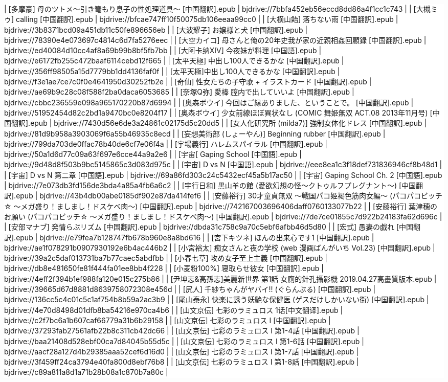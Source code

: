 | [多摩豪] 母のツトメ～引き篭もり息子の性処理道具～ [中国翻訳].epub | bjdrive://7bbfa452eb56eccd8dd86a4f1cc1c743 |
| [大槻ミゥ] calling [中国翻訳].epub | bjdrive://bfcae747ff10f50075db106eeaa99cc0 |
| [大横山飴] 落ちない雨 [中国翻訳].epub | bjdrive://3b8371bcd09a451db11c50fe896656eb |
| [大波耀子] お嬢様と犬 [中国翻訳].epub | bjdrive://78390e4e073697c4814c6d7fa5276eec |
| [大空カイコ] 母さんと俺の20年史我が家の近親相姦回顧録 [中国翻訳].epub | bjdrive://ed40084d10cc4af8a69b99b8bf5fb7bb |
| [大阿卡纳XIV] 今夜妹が料理 [中国語].epub | bjdrive://e6172fb255c472baaf6114cebd12f665 |
| [太平天極] 中出し100人できるかな [中国翻訳].epub | bjdrive://356ff98505a15d7779bb1dd4136faf0f |
| [太平天極]中出し100人できるかな [中国翻訳].epub | bjdrive://f3e1ae7ce7c0f0e4641950d30252fb2e |
| [奇仙] 性女たちの子守歌 + イラストカード [中国翻訳].epub | bjdrive://ae69b9c28c08f588f2ba0daca6053685 |
| [奈塚Q弥] 愛棒 膣内で出していいよ [中国翻訳].epub | bjdrive://cbbc236559e098a965170220b87d6994 |
| [奥森ボウイ] 今回はご縁ありました、ということで。 [中国翻訳].epub | bjdrive://51952454d82c2bd1a9470bc0e8204f17 |
| [奥森ボウイ] 少女前線ほぼ異状なし (COMIC 舞姫無双 ACT.08 2013年11月号) [中国翻訳].epub | bjdrive://7430d56e6de3a24861c02175d5c20dd5 |
| [女人化研究所 (milda7)] 強制女体化ドレス [中国翻訳].epub | bjdrive://81d9b958a3903069f6a55b46935c8ecd |
| [妄想美術部 (しょーやん)] Beginning rubber [中国翻訳].epub | bjdrive://799da703de0ffac78b40de6cf7e06f4a |
| [宇場義行] ハレムスパイラル [中国翻訳].epub | bjdrive://50a1d6d77c09a63f697e6cce44a9a2e6 |
| [宇宙[ Gaping School [中国語].epub | bjdrive://9d48d8f503b9bc5145865c3d083d975c |
| [宇宙] D vs N [中国語].epub | bjdrive://eee8ea1c3f18def731836946cf8b48d1 |
| [宇宙] D vs N 第二章 [中国語].epub | bjdrive://69a86fd303c24c5432ecf45a5b17ac50 |
| [宇宙] Gaping School Ch. 2 [中国語].epub | bjdrive://7e073db3fd156de3bda4a85a4fb6a6c2 |
| [宇行日和] 黒山羊の館 (愛欲幻想の怪～クトゥルフプレグナント～) [中国翻訳].epub | bjdrive://43b4db00abe0185df902e87da414fef6 |
| [安藤裕行] 30才童貞無双 ～戦国パコ姫褐色筋肉女編～ (パコパコビッチ☆ ～メガ盛り！ましまし！ドスケベ肉～) [中国翻訳].epub | bjdrive://742167003696406daff0760133077b22 |
| [安藤裕行] 葉津穂のお願い (パコパコビッチ☆ ～メガ盛り！ましまし！ドスケベ肉～) [中国翻訳].epub | bjdrive://7de7ce01855c7d922b24183fa62d696c |
| [安部マナブ] 発情らぶリズム [中国翻訳].epub | bjdrive://dbda31c758c9a70c5ebf6afbb46d5d80 |
| [宏式] 愚妻の戯れ [中国翻訳].epub | bjdrive://e79fea7b128747fb678b960e8a8bd616 |
| [宮下キツネ] ほんの出来心です1 [中国翻訳].epub | bjdrive://ae1f078291b0907930192e6b4ac446b2 |
| [小宮裕太] 痴女さんと夜の学校 (web 漫画ばんがいち Vol.23) [中国翻訳].epub | bjdrive://39a2c5daf013731ba7b77caec5abdfbb |
| [小春七草] 攻め女子至上主義 [中国翻訳].epub | bjdrive://db8e481650fe81f444fa01ee8bb4f228 |
| [小麦粉100%] 寝取らせ彼女 [中国翻訳].epub | bjdrive://4eff2f394b1ef988fa120e015c275b86 |
| [尹坤志&高孫志]美麗新世界 第1話 女廁的針孔攝影機 2019.04.27高畫質版本.epub | bjdrive://39665d67d8881d8639758072308e456d |
| [尻人] 千紗ちゃんがヤバイ!! (ぐらんぶる) [中国翻訳].epub | bjdrive://136cc5c4c01c5c1af754b8b59a2ac3b9 |
| [尾山泰永] 快楽に誘う妖艶な保健医 (ゲスだけしかいない街) [中国翻訳].epub | bjdrive://4e70d8498d01dfb8ba54216e970ca4b6 |
| [山文京伝] 七彩のラミュロス 1话[中文翻译].epub | bjdrive://c2f7bc6a1b607caf66779a31b6b29158 |
| [山文京伝] 七彩のラミュロス I [中国翻訳].epub | bjdrive://37293fab27561afb22b8c311cb42dc66 |
| [山文京伝] 七彩のラミュロス I 第1-4話 [中国翻訳].epub | bjdrive://baa21408d528ebf00ca7d84045b55d5c |
| [山文京伝] 七彩のラミュロス I 第1-6話 [中国翻訳].epub | bjdrive://aacf28a127d4b29385aaa52cef6d16d0 |
| [山文京伝] 七彩のラミュロス I 第1-7話 [中国翻訳].epub | bjdrive://3f459ff24ca3794e40fa800d8ebf76b8 |
| [山文京伝] 七彩のラミュロス I 第1-8話 [中国翻訳].epub | bjdrive://c89a811a8d1a71b28b08a1c870b7a80c |